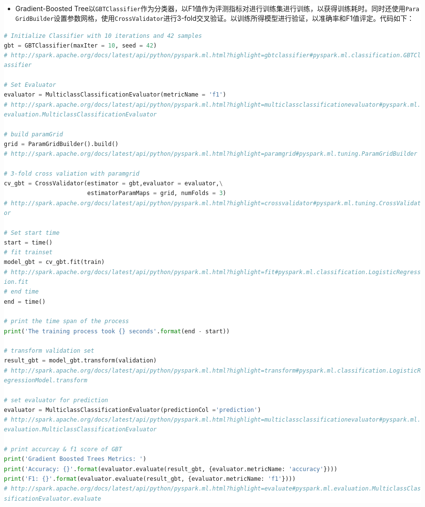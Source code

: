    - Gradient-Boosted Tree以``GBTClassifier``作为分类器，以F1值作为评测指标对进行训练集进行训练，以获得训练耗时。同时还使用``ParaGridBuilder``设置参数网格，使用``CrossValidator``进行3-fold交叉验证。以训练所得模型进行验证，以准确率和F1值评定。代码如下：

   ```python
   # Initialize Classifier with 10 iterations and 42 samples
   gbt = GBTClassifier(maxIter = 10, seed = 42)
   # http://spark.apache.org/docs/latest/api/python/pyspark.ml.html?highlight=gbtclassifier#pyspark.ml.classification.GBTClassifier
   
   # Set Evaluator
   evaluator = MulticlassClassificationEvaluator(metricName = 'f1')
   # http://spark.apache.org/docs/latest/api/python/pyspark.ml.html?highlight=multiclassclassificationevaluator#pyspark.ml.evaluation.MulticlassClassificationEvaluator
   
   # build paramGrid
   grid = ParamGridBuilder().build()
   # http://spark.apache.org/docs/latest/api/python/pyspark.ml.html?highlight=paramgrid#pyspark.ml.tuning.ParamGridBuilder
   
   # 3-fold cross valiation with paramgrid
   cv_gbt = CrossValidator(estimator = gbt,evaluator = evaluator,\
                           estimatorParamMaps = grid, numFolds = 3)
   # http://spark.apache.org/docs/latest/api/python/pyspark.ml.html?highlight=crossvalidator#pyspark.ml.tuning.CrossValidator
   
   # Set start time
   start = time()
   # fit trainset
   model_gbt = cv_gbt.fit(train)
   # http://spark.apache.org/docs/latest/api/python/pyspark.ml.html?highlight=fit#pyspark.ml.classification.LogisticRegression.fit
   # end time
   end = time()
   
   # print the time span of the process
   print('The training process took {} seconds'.format(end - start))
   
   # transform validation set
   result_gbt = model_gbt.transform(validation)
   # http://spark.apache.org/docs/latest/api/python/pyspark.ml.html?highlight=transform#pyspark.ml.classification.LogisticRegressionModel.transform
   
   # set evaluator for prediction
   evaluator = MulticlassClassificationEvaluator(predictionCol ='prediction')
   # http://spark.apache.org/docs/latest/api/python/pyspark.ml.html?highlight=multiclassclassificationevaluator#pyspark.ml.evaluation.MulticlassClassificationEvaluator
   
   # print accurcay & f1 score of GBT
   print('Gradient Boosted Trees Metrics: ')
   print('Accuracy: {}'.format(evaluator.evaluate(result_gbt, {evaluator.metricName: 'accuracy'})))
   print('F1: {}'.format(evaluator.evaluate(result_gbt, {evaluator.metricName: 'f1'})))
   # http://spark.apache.org/docs/latest/api/python/pyspark.ml.html?highlight=evaluate#pyspark.ml.evaluation.MulticlassClassificationEvaluator.evaluate
   ```
